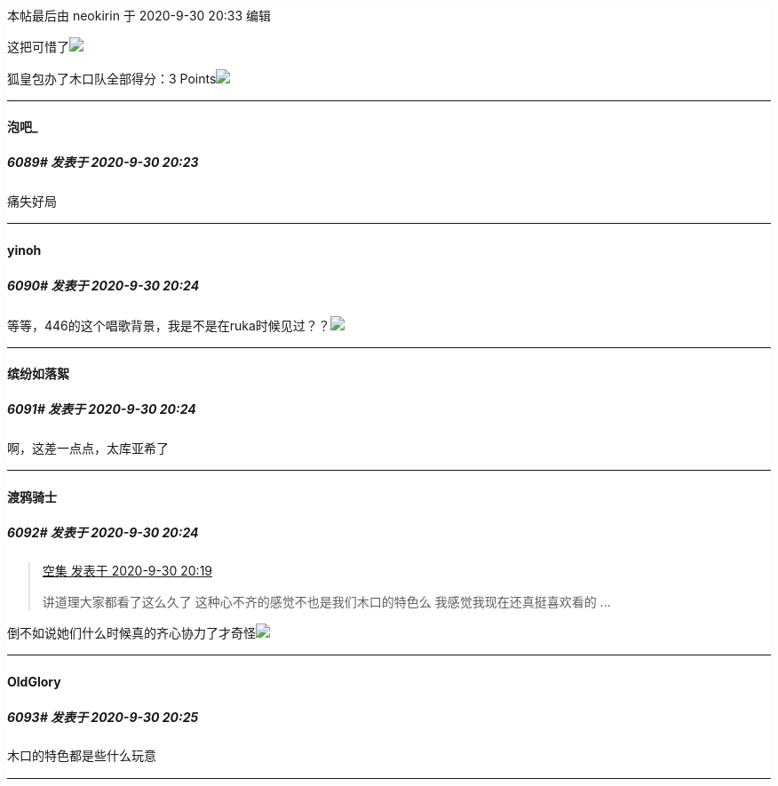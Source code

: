 
 本帖最后由 neokirin 于 2020-9-30 20:33 编辑 

这把可惜了<img src="https://static.saraba1st.com/image/smiley/face2017/135.png" referrerpolicy="no-referrer">


狐皇包办了木口队全部得分：3 Points<img src="https://static.saraba1st.com/image/smiley/face2017/068.png" referrerpolicy="no-referrer">


-----

####  泡吧_  
##### 6089#       发表于 2020-9-30 20:23


痛失好局


-----

####  yinoh  
##### 6090#       发表于 2020-9-30 20:24


等等，446的这个唱歌背景，我是不是在ruka时候见过？？<img src="https://static.saraba1st.com/image/smiley/face2017/066.png" referrerpolicy="no-referrer">


-----

####  缤纷如落絮  
##### 6091#       发表于 2020-9-30 20:24


啊，这差一点点，太库亚希了


-----

####  渡鸦骑士  
##### 6092#       发表于 2020-9-30 20:24


<blockquote><a href="httphttps://bbs.saraba1st.com/2b/forum.php?mod=redirect&amp;goto=findpost&amp;pid=48912312&amp;ptid=1962088" target="_blank">空集 发表于 2020-9-30 20:19</a>

讲道理大家都看了这么久了 这种心不齐的感觉不也是我们木口的特色么 我感觉我现在还真挺喜欢看的 ...</blockquote>
倒不如说她们什么时候真的齐心协力了才奇怪<img src="https://static.saraba1st.com/image/smiley/face2017/068.png" referrerpolicy="no-referrer">


-----

####  OldGlory  
##### 6093#       发表于 2020-9-30 20:25


木口的特色都是些什么玩意


-----
